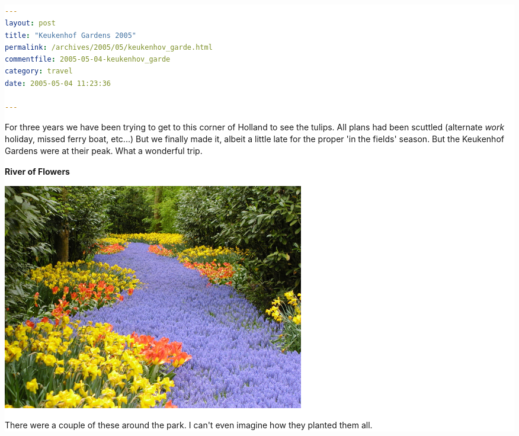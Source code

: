 ```yaml
---
layout: post
title: "Keukenhof Gardens 2005"
permalink: /archives/2005/05/keukenhov_garde.html
commentfile: 2005-05-04-keukenhov_garde
category: travel
date: 2005-05-04 11:23:36

---
```


For three years we have been trying to get to this corner of Holland to see the tulips. All plans had been scuttled (alternate *work* holiday, missed ferry boat, etc...) But we finally made it, albeit a little late for the proper 'in the fields' season. But the Keukenhof Gardens were at their peak. What a wonderful trip.

**River of Flowers**

<a href="/assets/images/keukenhov_flowerriver.jpg"><img src="/assets/images/keukenhov_flowerriver.jpg" width="500" alt="River of Flowers" /></a>

There were a couple of these around the park. I can't even imagine how they planted them all.
